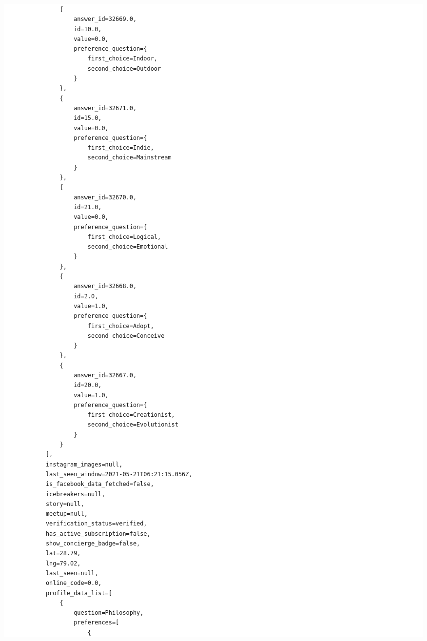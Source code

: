                     {
                        answer_id=32669.0,
                        id=10.0,
                        value=0.0,
                        preference_question={
                            first_choice=Indoor,
                            second_choice=Outdoor
                        }
                    },
                    {
                        answer_id=32671.0,
                        id=15.0,
                        value=0.0,
                        preference_question={
                            first_choice=Indie,
                            second_choice=Mainstream
                        }
                    },
                    {
                        answer_id=32670.0,
                        id=21.0,
                        value=0.0,
                        preference_question={
                            first_choice=Logical,
                            second_choice=Emotional
                        }
                    },
                    {
                        answer_id=32668.0,
                        id=2.0,
                        value=1.0,
                        preference_question={
                            first_choice=Adopt,
                            second_choice=Conceive
                        }
                    },
                    {
                        answer_id=32667.0,
                        id=20.0,
                        value=1.0,
                        preference_question={
                            first_choice=Creationist,
                            second_choice=Evolutionist
                        }
                    }
                ],
                instagram_images=null,
                last_seen_window=2021-05-21T06:21:15.056Z,
                is_facebook_data_fetched=false,
                icebreakers=null,
                story=null,
                meetup=null,
                verification_status=verified,
                has_active_subscription=false,
                show_concierge_badge=false,
                lat=28.79,
                lng=79.02,
                last_seen=null,
                online_code=0.0,
                profile_data_list=[
                    {
                        question=Philosophy,
                        preferences=[
                            {